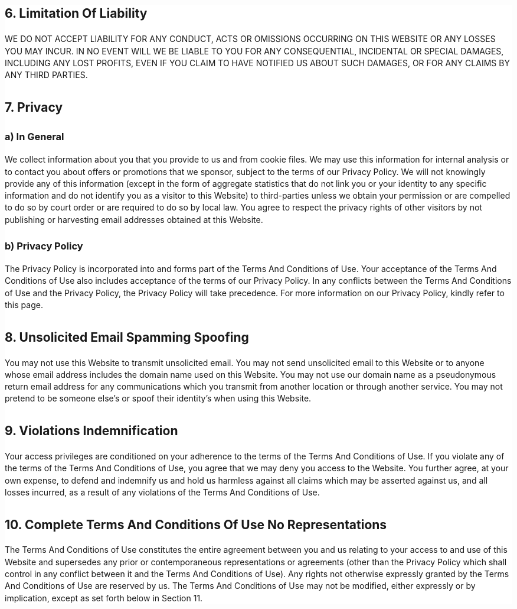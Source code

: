 ## 6. Limitation Of Liability

WE DO NOT ACCEPT LIABILITY FOR ANY CONDUCT, ACTS OR OMISSIONS OCCURRING ON THIS WEBSITE OR ANY LOSSES YOU MAY INCUR. IN NO EVENT WILL WE BE LIABLE TO YOU FOR ANY CONSEQUENTIAL, INCIDENTAL OR SPECIAL DAMAGES, INCLUDING ANY LOST PROFITS, EVEN IF YOU CLAIM TO HAVE NOTIFIED US ABOUT SUCH DAMAGES, OR FOR ANY CLAIMS BY ANY THIRD PARTIES.

## 7. Privacy

### a) In General

We collect information about you that you provide to us and from cookie files. We may use this information for internal analysis or to contact you about offers or promotions that we sponsor, subject to the terms of our Privacy Policy. We will not knowingly provide any of this information (except in the form of aggregate statistics that do not link you or your identity to any specific information and do not identify you as a visitor to this Website) to third-parties unless we obtain your permission or are compelled to do so by court order or are required to do so by local law. You agree to respect the privacy rights of other visitors by not publishing or harvesting email addresses obtained at this Website.

### b) Privacy Policy

The Privacy Policy is incorporated into and forms part of the Terms And Conditions of Use. Your acceptance of the Terms And Conditions of Use also includes acceptance of the terms of our Privacy Policy. In any conflicts between the Terms And Conditions of Use and the Privacy Policy, the Privacy Policy will take precedence. For more information on our Privacy Policy, kindly refer to this page.

## 8. Unsolicited Email Spamming Spoofing

You may not use this Website to transmit unsolicited email. You may not send unsolicited email to this Website or to anyone whose email address includes the domain name used on this Website. You may not use our domain name as a pseudonymous return email address for any communications which you transmit from another location or through another service. You may not pretend to be someone else’s or spoof their identity’s when using this Website.

## 9. Violations Indemnification

Your access privileges are conditioned on your adherence to the terms of the Terms And Conditions of Use. If you violate any of the terms of the Terms And Conditions of Use, you agree that we may deny you access to the Website. You further agree, at your own expense, to defend and indemnify us and hold us harmless against all claims which may be asserted against us, and all losses incurred, as a result of any violations of the Terms And Conditions of Use.

## 10. Complete Terms And Conditions Of Use No Representations

The Terms And Conditions of Use constitutes the entire agreement between you and us relating to your access to and use of this Website and supersedes any prior or contemporaneous representations or agreements (other than the Privacy Policy which shall control in any conflict between it and the Terms And Conditions of Use). Any rights not otherwise expressly granted by the Terms And Conditions of Use are reserved by us. The Terms And Conditions of Use may not be modified, either expressly or by implication, except as set forth below in Section 11.
